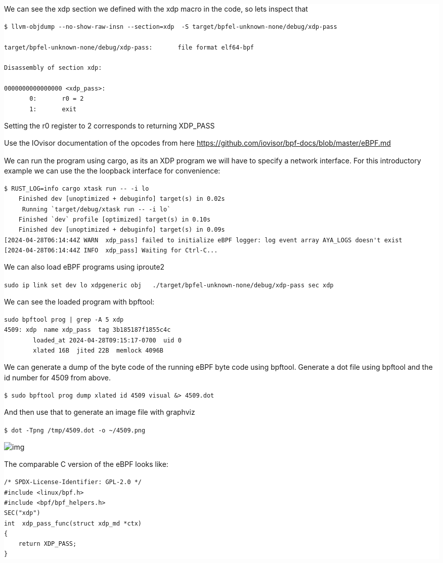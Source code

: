 We can see the xdp section we defined with the xdp macro in the code, so lets inspect that

    $ llvm-objdump --no-show-raw-insn --section=xdp  -S target/bpfel-unknown-none/debug/xdp-pass
    
    target/bpfel-unknown-none/debug/xdp-pass:       file format elf64-bpf
    
    Disassembly of section xdp:
    
    0000000000000000 <xdp_pass>:
           0:       r0 = 2
           1:       exit

Setting the r0 register to 2 corresponds to returning XDP\_PASS

Use the IOvisor documentation of the opcodes from here <https://github.com/iovisor/bpf-docs/blob/master/eBPF.md>

We can run the program using cargo, as its an XDP program we will have to specify a network interface. 
For this introductory example we can use the the loopback 
interface for convenience:

    $ RUST_LOG=info cargo xtask run -- -i lo
        Finished dev [unoptimized + debuginfo] target(s) in 0.02s
         Running `target/debug/xtask run -- -i lo`
        Finished `dev` profile [optimized] target(s) in 0.10s
        Finished dev [unoptimized + debuginfo] target(s) in 0.09s
    [2024-04-28T06:14:44Z WARN  xdp_pass] failed to initialize eBPF logger: log event array AYA_LOGS doesn't exist
    [2024-04-28T06:14:44Z INFO  xdp_pass] Waiting for Ctrl-C...

We can also load eBPF programs using iproute2

    sudo ip link set dev lo xdpgeneric obj   ./target/bpfel-unknown-none/debug/xdp-pass sec xdp

We can see the loaded program with bpftool:

    sudo bpftool prog | grep -A 5 xdp
    4509: xdp  name xdp_pass  tag 3b185187f1855c4c
            loaded_at 2024-04-28T09:15:17-0700  uid 0
            xlated 16B  jited 22B  memlock 4096B

We can generate a dump of the byte code of the running eBPF byte code using bpftool. Generate a dot file using bpftool and the id number for 4509 
from above.

    $ sudo bpftool prog dump xlated id 4509 visual &> 4509.dot

And then use that to generate an image file with graphviz

    $ dot -Tpng /tmp/4509.dot -o ~/4509.png

![img](./4509.png)

The comparable C version of the eBPF looks like:

    /* SPDX-License-Identifier: GPL-2.0 */
    #include <linux/bpf.h>
    #include <bpf/bpf_helpers.h>
    SEC("xdp")
    int  xdp_pass_func(struct xdp_md *ctx)
    {
    	return XDP_PASS;
    }
    